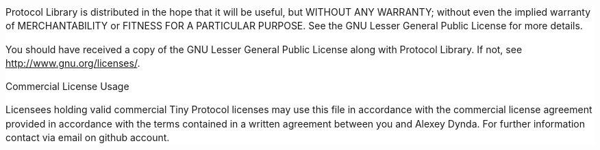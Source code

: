 Protocol Library is distributed in the hope that it will be useful,
but WITHOUT ANY WARRANTY; without even the implied warranty of
MERCHANTABILITY or FITNESS FOR A PARTICULAR PURPOSE.  See the
GNU Lesser General Public License for more details.

You should have received a copy of the GNU Lesser General Public License
along with Protocol Library.  If not, see <http://www.gnu.org/licenses/>.

Commercial License Usage

Licensees holding valid commercial Tiny Protocol licenses may use this file in
accordance with the commercial license agreement provided in accordance with
the terms contained in a written agreement between you and Alexey Dynda.
For further information contact via email on github account.

